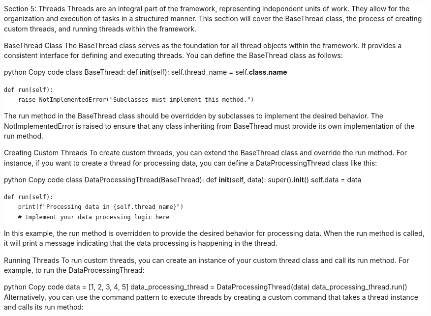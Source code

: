 Section 5: Threads
Threads are an integral part of the framework, representing independent units of work. They allow for the organization and execution of tasks in a structured manner. This section will cover the BaseThread class, the process of creating custom threads, and running threads within the framework.

BaseThread Class
The BaseThread class serves as the foundation for all thread objects within the framework. It provides a consistent interface for defining and executing threads. You can define the BaseThread class as follows:

python
Copy code
class BaseThread:
    def __init__(self):
        self.thread_name = self.__class__.__name__

    def run(self):
        raise NotImplementedError("Subclasses must implement this method.")
The run method in the BaseThread class should be overridden by subclasses to implement the desired behavior. The NotImplementedError is raised to ensure that any class inheriting from BaseThread must provide its own implementation of the run method.

Creating Custom Threads
To create custom threads, you can extend the BaseThread class and override the run method. For instance, if you want to create a thread for processing data, you can define a DataProcessingThread class like this:

python
Copy code
class DataProcessingThread(BaseThread):
    def __init__(self, data):
        super().__init__()
        self.data = data

    def run(self):
        print(f"Processing data in {self.thread_name}")
        # Implement your data processing logic here
In this example, the run method is overridden to provide the desired behavior for processing data. When the run method is called, it will print a message indicating that the data processing is happening in the thread.

Running Threads
To run custom threads, you can create an instance of your custom thread class and call its run method. For example, to run the DataProcessingThread:

python
Copy code
data = [1, 2, 3, 4, 5]
data_processing_thread = DataProcessingThread(data)
data_processing_thread.run()
Alternatively, you can use the command pattern to execute threads by creating a custom command that takes a thread instance and calls its run method:
